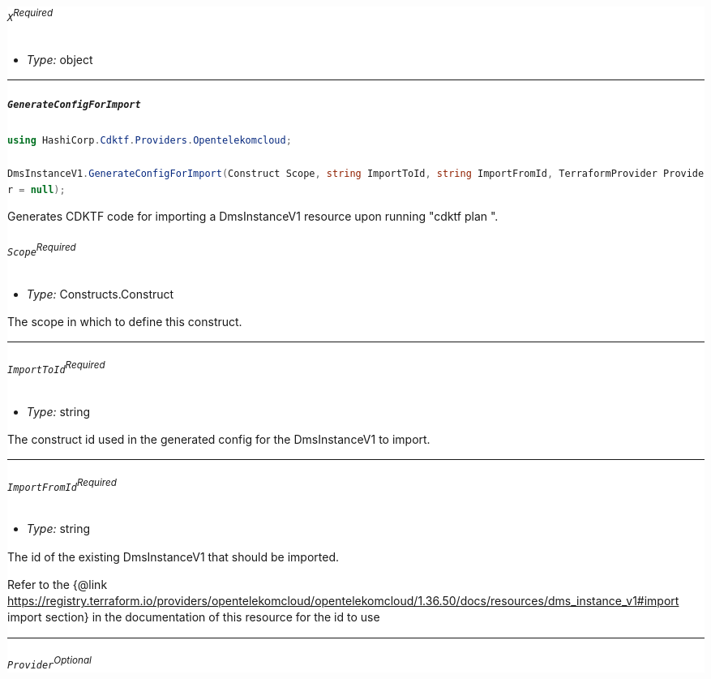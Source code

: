 ###### `X`<sup>Required</sup> <a name="X" id="@cdktf/provider-opentelekomcloud.dmsInstanceV1.DmsInstanceV1.isTerraformResource.parameter.x"></a>

- *Type:* object

---

##### `GenerateConfigForImport` <a name="GenerateConfigForImport" id="@cdktf/provider-opentelekomcloud.dmsInstanceV1.DmsInstanceV1.generateConfigForImport"></a>

```csharp
using HashiCorp.Cdktf.Providers.Opentelekomcloud;

DmsInstanceV1.GenerateConfigForImport(Construct Scope, string ImportToId, string ImportFromId, TerraformProvider Provider = null);
```

Generates CDKTF code for importing a DmsInstanceV1 resource upon running "cdktf plan <stack-name>".

###### `Scope`<sup>Required</sup> <a name="Scope" id="@cdktf/provider-opentelekomcloud.dmsInstanceV1.DmsInstanceV1.generateConfigForImport.parameter.scope"></a>

- *Type:* Constructs.Construct

The scope in which to define this construct.

---

###### `ImportToId`<sup>Required</sup> <a name="ImportToId" id="@cdktf/provider-opentelekomcloud.dmsInstanceV1.DmsInstanceV1.generateConfigForImport.parameter.importToId"></a>

- *Type:* string

The construct id used in the generated config for the DmsInstanceV1 to import.

---

###### `ImportFromId`<sup>Required</sup> <a name="ImportFromId" id="@cdktf/provider-opentelekomcloud.dmsInstanceV1.DmsInstanceV1.generateConfigForImport.parameter.importFromId"></a>

- *Type:* string

The id of the existing DmsInstanceV1 that should be imported.

Refer to the {@link https://registry.terraform.io/providers/opentelekomcloud/opentelekomcloud/1.36.50/docs/resources/dms_instance_v1#import import section} in the documentation of this resource for the id to use

---

###### `Provider`<sup>Optional</sup> <a name="Provider" id="@cdktf/provider-opentelekomcloud.dmsInstanceV1.DmsInstanceV1.generateConfigForImport.parameter.provider"></a>

